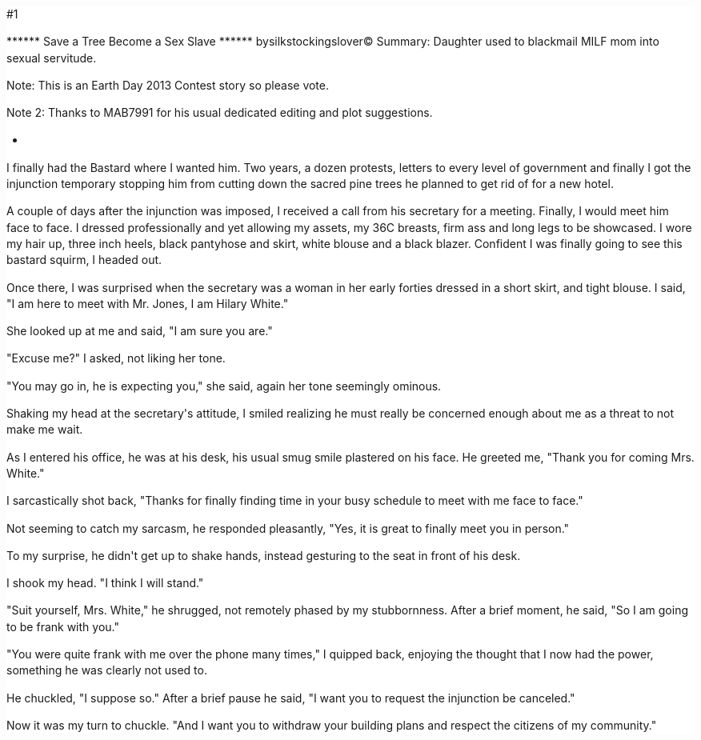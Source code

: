 #1 

 

 ****** Save a Tree Become a Sex Slave ****** bysilkstockingslover© Summary: Daughter used to blackmail MILF mom into sexual servitude. 

 Note: This is an Earth Day 2013 Contest story so please vote. 

 Note 2: Thanks to MAB7991 for his usual dedicated editing and plot suggestions. 

 * 

 I finally had the Bastard where I wanted him. Two years, a dozen protests, letters to every level of government and finally I got the injunction temporary stopping him from cutting down the sacred pine trees he planned to get rid of for a new hotel. 

 A couple of days after the injunction was imposed, I received a call from his secretary for a meeting. Finally, I would meet him face to face. I dressed professionally and yet allowing my assets, my 36C breasts, firm ass and long legs to be showcased. I wore my hair up, three inch heels, black pantyhose and skirt, white blouse and a black blazer. Confident I was finally going to see this bastard squirm, I headed out. 

 Once there, I was surprised when the secretary was a woman in her early forties dressed in a short skirt, and tight blouse. I said, "I am here to meet with Mr. Jones, I am Hilary White." 

 She looked up at me and said, "I am sure you are." 

 "Excuse me?" I asked, not liking her tone. 

 "You may go in, he is expecting you," she said, again her tone seemingly ominous. 

 Shaking my head at the secretary's attitude, I smiled realizing he must really be concerned enough about me as a threat to not make me wait. 

 As I entered his office, he was at his desk, his usual smug smile plastered on his face. He greeted me, "Thank you for coming Mrs. White." 

 I sarcastically shot back, "Thanks for finally finding time in your busy schedule to meet with me face to face." 

 Not seeming to catch my sarcasm, he responded pleasantly, "Yes, it is great to finally meet you in person." 

 To my surprise, he didn't get up to shake hands, instead gesturing to the seat in front of his desk. 

 I shook my head. "I think I will stand." 

 "Suit yourself, Mrs. White," he shrugged, not remotely phased by my stubbornness. After a brief moment, he said, "So I am going to be frank with you." 

 "You were quite frank with me over the phone many times," I quipped back, enjoying the thought that I now had the power, something he was clearly not used to. 

 He chuckled, "I suppose so." After a brief pause he said, "I want you to request the injunction be canceled." 

 Now it was my turn to chuckle. "And I want you to withdraw your building plans and respect the citizens of my community." 
